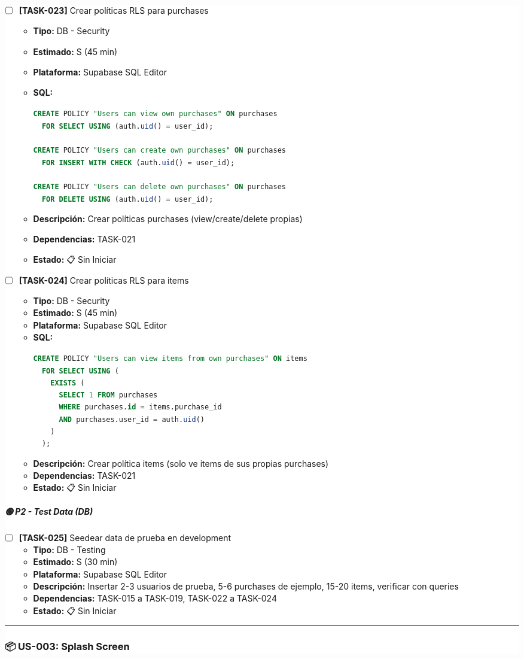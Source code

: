 - [ ] **[TASK-023]** Crear políticas RLS para purchases

  - **Tipo:** DB - Security
  - **Estimado:** S (45 min)
  - **Plataforma:** Supabase SQL Editor
  - **SQL:**

    ```sql
    CREATE POLICY "Users can view own purchases" ON purchases
      FOR SELECT USING (auth.uid() = user_id);

    CREATE POLICY "Users can create own purchases" ON purchases
      FOR INSERT WITH CHECK (auth.uid() = user_id);

    CREATE POLICY "Users can delete own purchases" ON purchases
      FOR DELETE USING (auth.uid() = user_id);
    ```

  - **Descripción:** Crear políticas purchases (view/create/delete propias)
  - **Dependencias:** TASK-021
  - **Estado:** 📋 Sin Iniciar

- [ ] **[TASK-024]** Crear políticas RLS para items
  - **Tipo:** DB - Security
  - **Estimado:** S (45 min)
  - **Plataforma:** Supabase SQL Editor
  - **SQL:**
    ```sql
    CREATE POLICY "Users can view items from own purchases" ON items
      FOR SELECT USING (
        EXISTS (
          SELECT 1 FROM purchases
          WHERE purchases.id = items.purchase_id
          AND purchases.user_id = auth.uid()
        )
      );
    ```
  - **Descripción:** Crear política items (solo ve items de sus propias purchases)
  - **Dependencias:** TASK-021
  - **Estado:** 📋 Sin Iniciar

##### 🟢 P2 - Test Data (DB)

- [ ] **[TASK-025]** Seedear data de prueba en development
  - **Tipo:** DB - Testing
  - **Estimado:** S (30 min)
  - **Plataforma:** Supabase SQL Editor
  - **Descripción:** Insertar 2-3 usuarios de prueba, 5-6 purchases de ejemplo, 15-20 items, verificar con queries
  - **Dependencias:** TASK-015 a TASK-019, TASK-022 a TASK-024
  - **Estado:** 📋 Sin Iniciar

---

### 📦 US-003: Splash Screen
